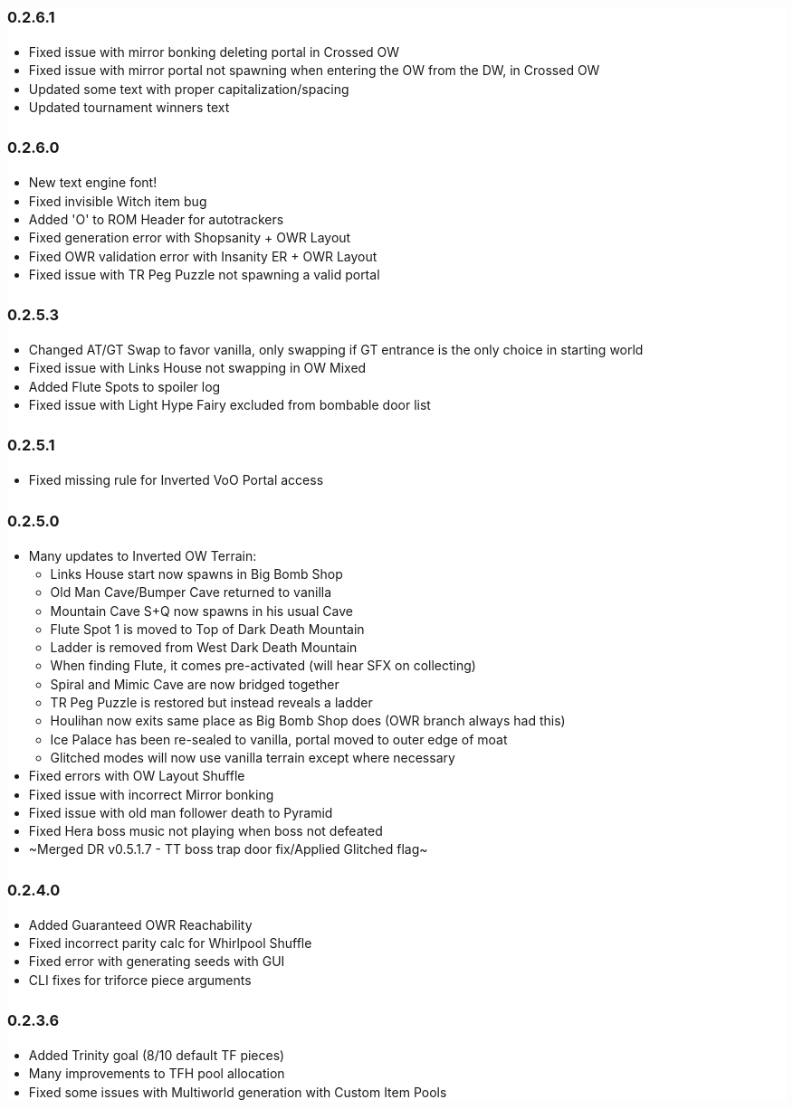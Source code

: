 ### 0.2.6.1
- Fixed issue with mirror bonking deleting portal in Crossed OW
- Fixed issue with mirror portal not spawning when entering the OW from the DW, in Crossed OW
- Updated some text with proper capitalization/spacing
- Updated tournament winners text

### 0.2.6.0
- New text engine font!
- Fixed invisible Witch item bug
- Added 'O' to ROM Header for autotrackers
- Fixed generation error with Shopsanity + OWR Layout
- Fixed OWR validation error with Insanity ER + OWR Layout
- Fixed issue with TR Peg Puzzle not spawning a valid portal

### 0.2.5.3
- Changed AT/GT Swap to favor vanilla, only swapping if GT entrance is the only choice in starting world
- Fixed issue with Links House not swapping in OW Mixed
- Added Flute Spots to spoiler log
- Fixed issue with Light Hype Fairy excluded from bombable door list

### 0.2.5.1
- Fixed missing rule for Inverted VoO Portal access

### 0.2.5.0
- Many updates to Inverted OW Terrain:
    - Links House start now spawns in Big Bomb Shop
    - Old Man Cave/Bumper Cave returned to vanilla
    - Mountain Cave S+Q now spawns in his usual Cave
    - Flute Spot 1 is moved to Top of Dark Death Mountain
    - Ladder is removed from West Dark Death Mountain
    - When finding Flute, it comes pre-activated (will hear SFX on collecting)
    - Spiral and Mimic Cave are now bridged together
    - TR Peg Puzzle is restored but instead reveals a ladder
    - Houlihan now exits same place as Big Bomb Shop does (OWR branch always had this)
    - Ice Palace has been re-sealed to vanilla, portal moved to outer edge of moat
    - Glitched modes will now use vanilla terrain except where necessary
- Fixed errors with OW Layout Shuffle
- Fixed issue with incorrect Mirror bonking
- Fixed issue with old man follower death to Pyramid
- Fixed Hera boss music not playing when boss not defeated
- \~Merged DR v0.5.1.7 - TT boss trap door fix/Applied Glitched flag~

### 0.2.4.0
- Added Guaranteed OWR Reachability
- Fixed incorrect parity calc for Whirlpool Shuffle
- Fixed error with generating seeds with GUI
- CLI fixes for triforce piece arguments

### 0.2.3.6
- Added Trinity goal (8/10 default TF pieces)
- Many improvements to TFH pool allocation
- Fixed some issues with Multiworld generation with Custom Item Pools
